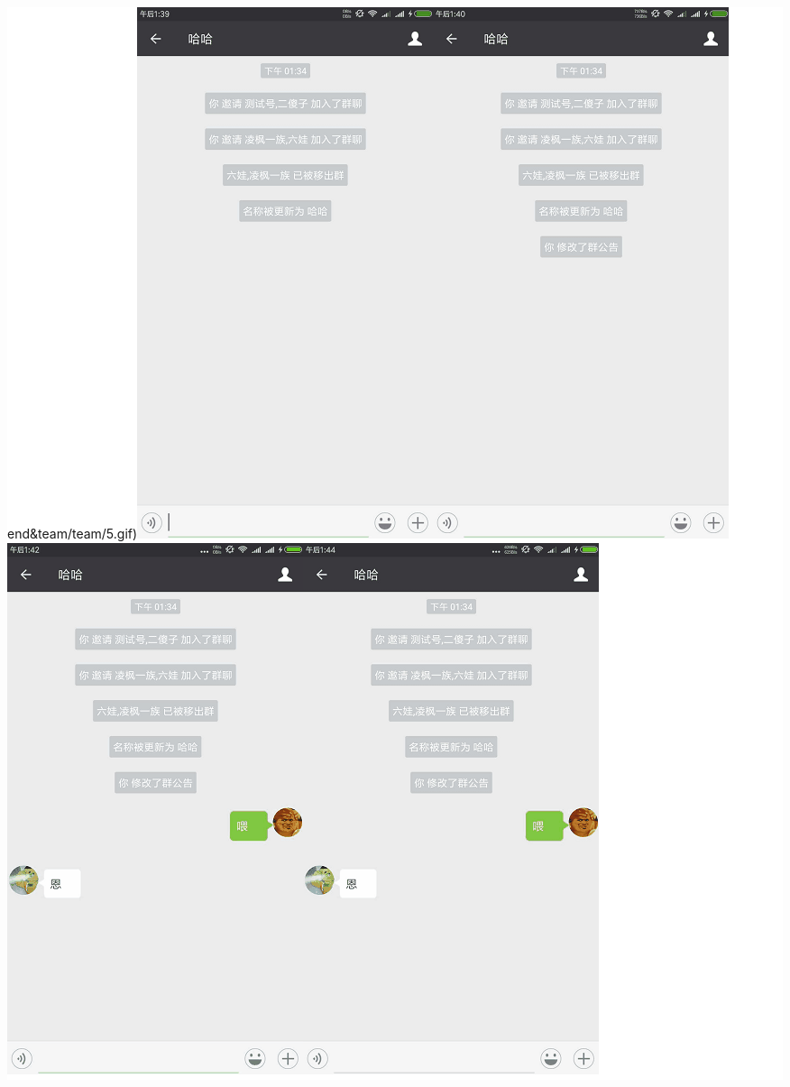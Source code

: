 end&team/team/5.gif)![image](screenshots/friend&team/team/6.gif)![image](screenshots/friend&team/team/7.gif)![image](screenshots/friend&team/team/8.gif)![image](screenshots/friend&team/team/9.gif)